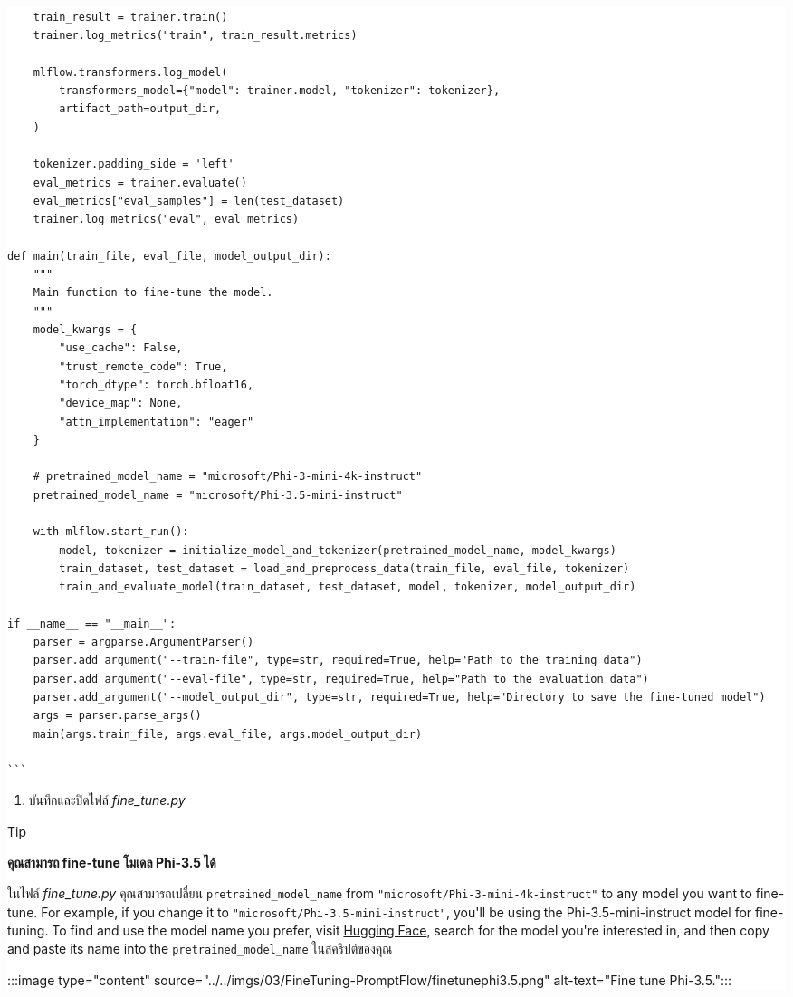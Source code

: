         train_result = trainer.train()
        trainer.log_metrics("train", train_result.metrics)

        mlflow.transformers.log_model(
            transformers_model={"model": trainer.model, "tokenizer": tokenizer},
            artifact_path=output_dir,
        )

        tokenizer.padding_side = 'left'
        eval_metrics = trainer.evaluate()
        eval_metrics["eval_samples"] = len(test_dataset)
        trainer.log_metrics("eval", eval_metrics)

    def main(train_file, eval_file, model_output_dir):
        """
        Main function to fine-tune the model.
        """
        model_kwargs = {
            "use_cache": False,
            "trust_remote_code": True,
            "torch_dtype": torch.bfloat16,
            "device_map": None,
            "attn_implementation": "eager"
        }

        # pretrained_model_name = "microsoft/Phi-3-mini-4k-instruct"
        pretrained_model_name = "microsoft/Phi-3.5-mini-instruct"

        with mlflow.start_run():
            model, tokenizer = initialize_model_and_tokenizer(pretrained_model_name, model_kwargs)
            train_dataset, test_dataset = load_and_preprocess_data(train_file, eval_file, tokenizer)
            train_and_evaluate_model(train_dataset, test_dataset, model, tokenizer, model_output_dir)

    if __name__ == "__main__":
        parser = argparse.ArgumentParser()
        parser.add_argument("--train-file", type=str, required=True, help="Path to the training data")
        parser.add_argument("--eval-file", type=str, required=True, help="Path to the evaluation data")
        parser.add_argument("--model_output_dir", type=str, required=True, help="Directory to save the fine-tuned model")
        args = parser.parse_args()
        main(args.train_file, args.eval_file, args.model_output_dir)

    ```

1. บันทึกและปิดไฟล์ *fine_tune.py*

> [!TIP]
> **คุณสามารถ fine-tune โมเดล Phi-3.5 ได้**
>
> ในไฟล์ *fine_tune.py* คุณสามารถเปลี่ยน `pretrained_model_name` from `"microsoft/Phi-3-mini-4k-instruct"` to any model you want to fine-tune. For example, if you change it to `"microsoft/Phi-3.5-mini-instruct"`, you'll be using the Phi-3.5-mini-instruct model for fine-tuning. To find and use the model name you prefer, visit [Hugging Face](https://huggingface.co/), search for the model you're interested in, and then copy and paste its name into the `pretrained_model_name` ในสคริปต์ของคุณ
>
> :::image type="content" source="../../imgs/03/FineTuning-PromptFlow/finetunephi3.5.png" alt-text="Fine tune Phi-3.5.":::
>
